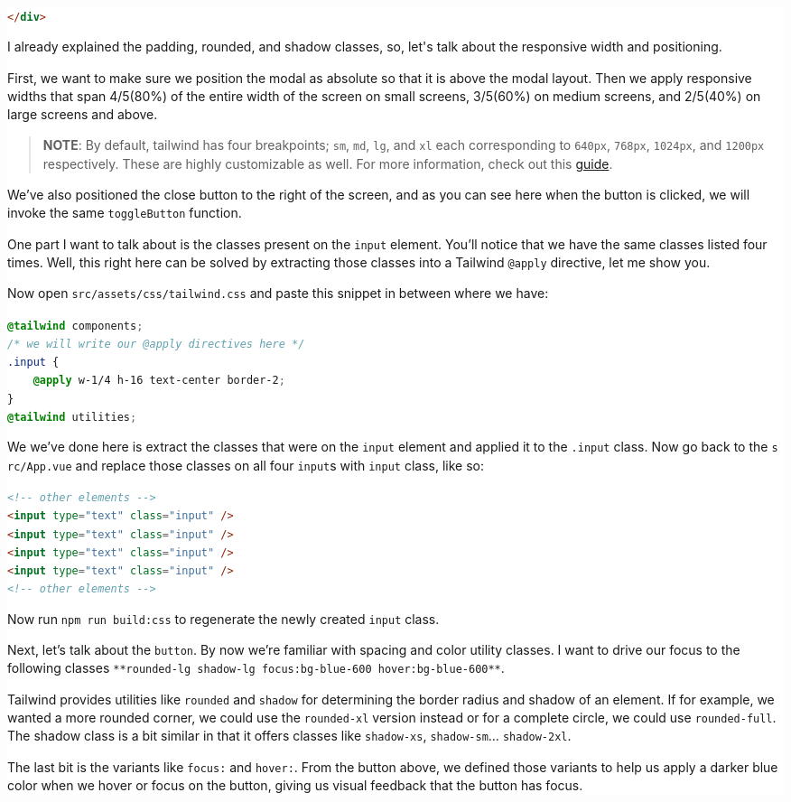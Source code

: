 ```html
</div>
```

I already explained the padding, rounded, and shadow classes, so, let's talk about the responsive width and positioning.

First, we want to make sure we position the modal as absolute so that it is above the modal layout. Then we apply responsive widths that span 4/5(80%) of the entire width of the screen on small screens, 3/5(60%) on medium screens, and 2/5(40%) on large screens and above.

> **NOTE**: By default, tailwind has four breakpoints; `sm`, `md`, `lg`, and `xl` each corresponding to `640px`, `768px`, `1024px`, and `1200px` respectively. These are highly customizable as well. For more information, check out this [guide](https://tailwindcss.com/docs/breakpoints/#app).

We’ve also positioned the close button to the right of the screen, and as you can see here when the button is clicked, we will invoke the same `toggleButton` function.

One part I want to talk about is the classes present on the `input` element. You’ll notice that we have the same classes listed four times. Well, this right here can be solved by extracting those classes into a Tailwind `@apply` directive, let me show you.

Now open `src/assets/css/tailwind.css` and paste this snippet in between where we have:

```css
@tailwind components;
/* we will write our @apply directives here */
.input {
	@apply w-1/4 h-16 text-center border-2;
}
@tailwind utilities;
```

We we’ve done here is extract the classes that were on the `input` element and applied it to the `.input` class. Now go back to the `src/App.vue` and replace those classes on all four `input`s with `input` class, like so:

```html
<!-- other elements -->
<input type="text" class="input" />
<input type="text" class="input" />
<input type="text" class="input" />
<input type="text" class="input" />
<!-- other elements -->
```

Now run `npm run build:css` to regenerate the newly created `input` class.

Next, let’s talk about the `button`. By now we’re familiar with spacing and color utility classes. I want to drive our focus to the following classes `**rounded-lg shadow-lg focus:bg-blue-600 hover:bg-blue-600**`.

Tailwind provides utilities like `rounded` and `shadow` for determining the border radius and shadow of an element. If for example, we wanted a more rounded corner, we could use the `rounded-xl` version instead or for a complete circle, we could use `rounded-full`. The shadow class is a bit similar in that it offers classes like `shadow-xs`, `shadow-sm`… `shadow-2xl`.

The last bit is the variants like `focus:` and `hover:`. From the button above, we defined those variants to help us apply a darker blue color when we hover or focus on the button, giving us visual feedback that the button has focus.
